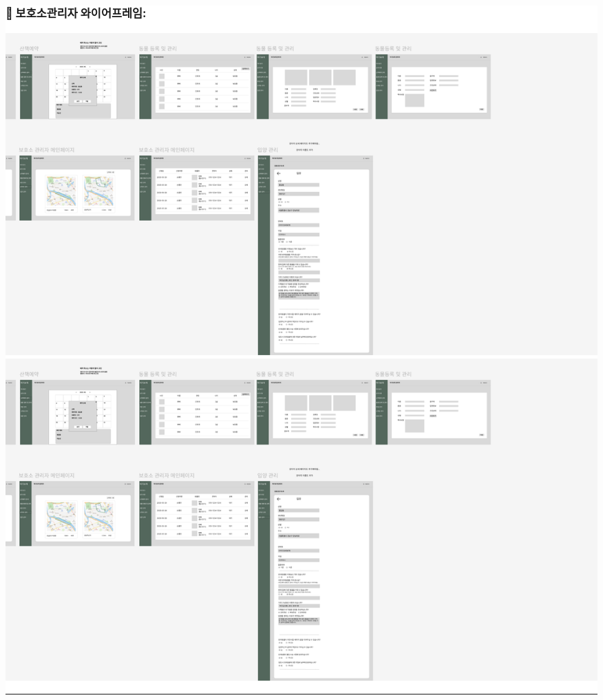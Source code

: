 
### 📄 보호소관리자 와이어프레임:

<img src="./docs/관리자_figma.png" width="900"/>
<img src="./docs/관리자_figma.png" width="900"/>

---